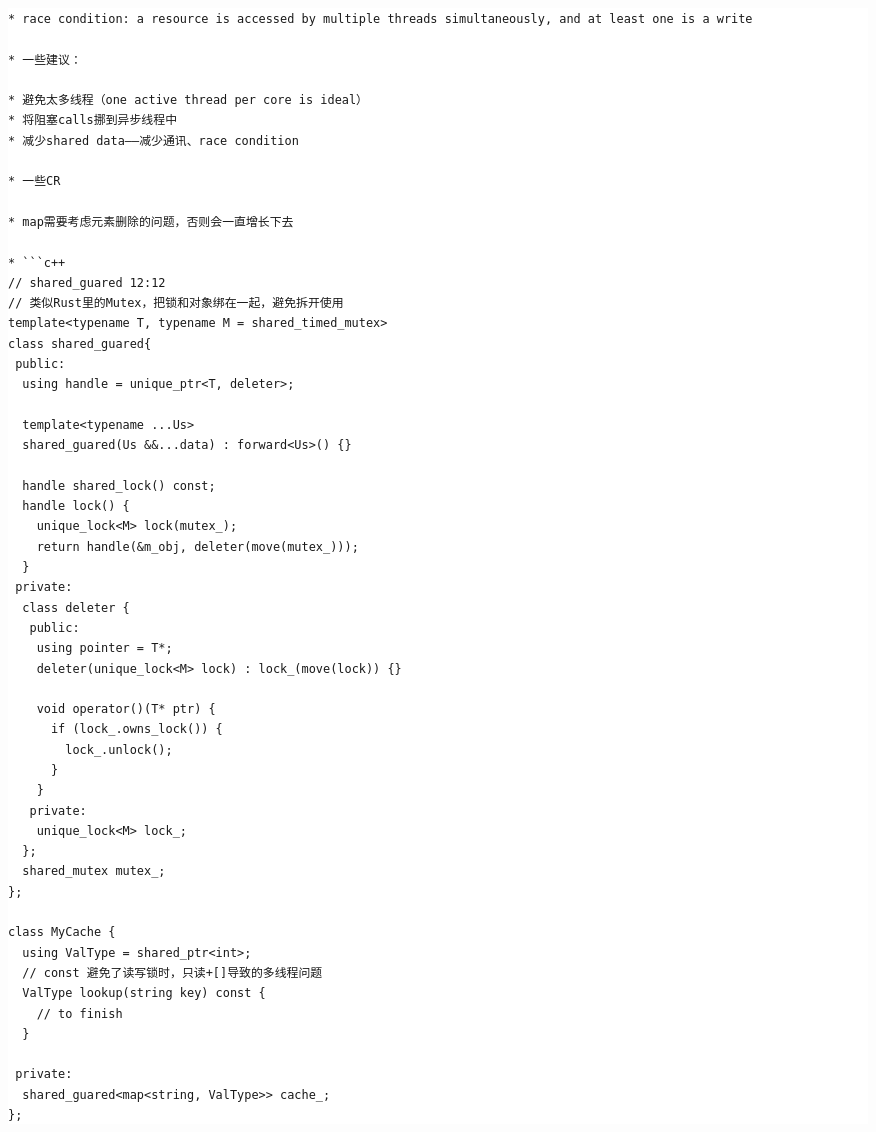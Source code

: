   ```
* race condition: a resource is accessed by multiple threads simultaneously, and at least one is a write

* 一些建议：

  * 避免太多线程（one active thread per core is ideal）
  * 将阻塞calls挪到异步线程中
  * 减少shared data——减少通讯、race condition

* 一些CR

  * map需要考虑元素删除的问题，否则会一直增长下去

* ```c++
  // shared_guared 12:12
  // 类似Rust里的Mutex，把锁和对象绑在一起，避免拆开使用
  template<typename T, typename M = shared_timed_mutex>
  class shared_guared{
   public:
    using handle = unique_ptr<T, deleter>;
    
    template<typename ...Us>
    shared_guared(Us &&...data) : forward<Us>() {}
    
    handle shared_lock() const;
    handle lock() {
      unique_lock<M> lock(mutex_);
      return handle(&m_obj, deleter(move(mutex_)));
    }
   private:
    class deleter {
     public:
      using pointer = T*;
      deleter(unique_lock<M> lock) : lock_(move(lock)) {}
      
      void operator()(T* ptr) {
        if (lock_.owns_lock()) {
          lock_.unlock();
        }
      }
     private:
      unique_lock<M> lock_;
    };
    shared_mutex mutex_;
  };
  
  class MyCache {
    using ValType = shared_ptr<int>;
    // const 避免了读写锁时，只读+[]导致的多线程问题
    ValType lookup(string key) const {
      // to finish 
    }
    
   private:
    shared_guared<map<string, ValType>> cache_;
  };
  ```
